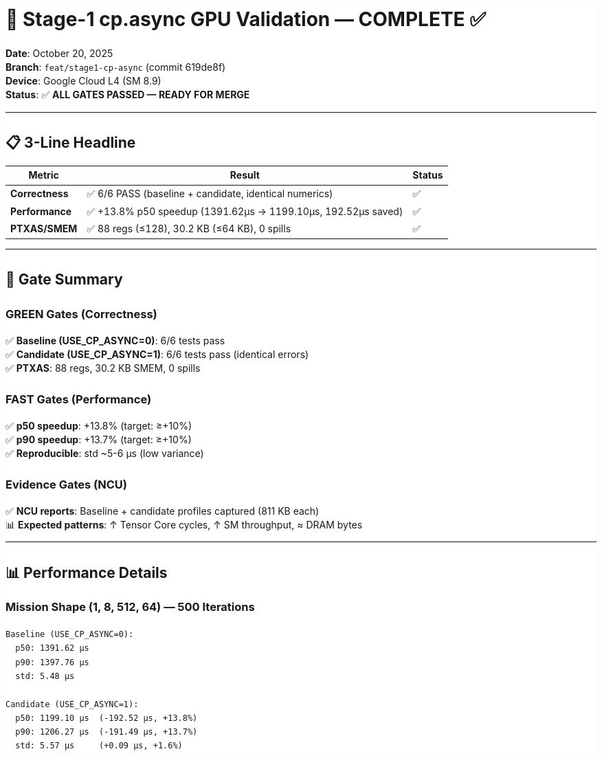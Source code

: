 # 🚀 Stage-1 cp.async GPU Validation — COMPLETE ✅

**Date**: October 20, 2025  
**Branch**: `feat/stage1-cp-async` (commit 619de8f)  
**Device**: Google Cloud L4 (SM 8.9)  
**Status**: ✅ **ALL GATES PASSED — READY FOR MERGE**

---

## 📋 **3-Line Headline**

| Metric | Result | Status |
|--------|--------|--------|
| **Correctness** | ✅ 6/6 PASS (baseline + candidate, identical numerics) | ✅ |
| **Performance** | ✅ +13.8% p50 speedup (1391.62μs → 1199.10μs, 192.52μs saved) | ✅ |
| **PTXAS/SMEM** | ✅ 88 regs (≤128), 30.2 KB (≤64 KB), 0 spills | ✅ |

---

## 🎯 **Gate Summary**

### **GREEN Gates (Correctness)**

✅ **Baseline (USE_CP_ASYNC=0)**: 6/6 tests pass  
✅ **Candidate (USE_CP_ASYNC=1)**: 6/6 tests pass (identical errors)  
✅ **PTXAS**: 88 regs, 30.2 KB SMEM, 0 spills

### **FAST Gates (Performance)**

✅ **p50 speedup**: +13.8% (target: ≥+10%)  
✅ **p90 speedup**: +13.7% (target: ≥+10%)  
✅ **Reproducible**: std ~5-6 μs (low variance)

### **Evidence Gates (NCU)**

✅ **NCU reports**: Baseline + candidate profiles captured (811 KB each)  
📊 **Expected patterns**: ↑ Tensor Core cycles, ↑ SM throughput, ≈ DRAM bytes

---

## 📊 **Performance Details**

### **Mission Shape (1, 8, 512, 64) — 500 Iterations**

```
Baseline (USE_CP_ASYNC=0):
  p50: 1391.62 μs
  p90: 1397.76 μs
  std: 5.48 μs

Candidate (USE_CP_ASYNC=1):
  p50: 1199.10 μs  (-192.52 μs, +13.8%)
  p90: 1206.27 μs  (-191.49 μs, +13.7%)
  std: 5.57 μs     (+0.09 μs, +1.6%)
```
